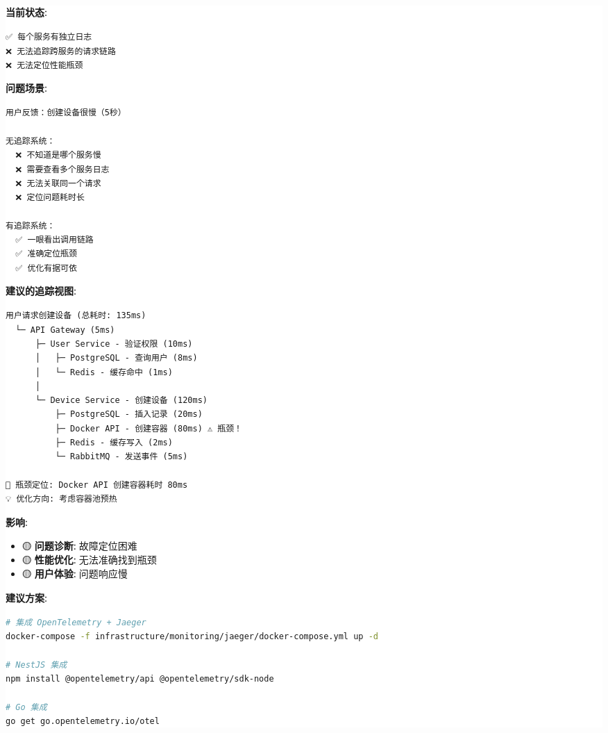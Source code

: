 **当前状态**:
```
✅ 每个服务有独立日志
❌ 无法追踪跨服务的请求链路
❌ 无法定位性能瓶颈
```

**问题场景**:
```
用户反馈：创建设备很慢（5秒）

无追踪系统：
  ❌ 不知道是哪个服务慢
  ❌ 需要查看多个服务日志
  ❌ 无法关联同一个请求
  ❌ 定位问题耗时长

有追踪系统：
  ✅ 一眼看出调用链路
  ✅ 准确定位瓶颈
  ✅ 优化有据可依
```

**建议的追踪视图**:
```
用户请求创建设备 (总耗时: 135ms)
  └─ API Gateway (5ms)
      ├─ User Service - 验证权限 (10ms)
      │   ├─ PostgreSQL - 查询用户 (8ms)
      │   └─ Redis - 缓存命中 (1ms)
      │
      └─ Device Service - 创建设备 (120ms)
          ├─ PostgreSQL - 插入记录 (20ms)
          ├─ Docker API - 创建容器 (80ms) ⚠️ 瓶颈！
          ├─ Redis - 缓存写入 (2ms)
          └─ RabbitMQ - 发送事件 (5ms)

🎯 瓶颈定位: Docker API 创建容器耗时 80ms
💡 优化方向: 考虑容器池预热
```

**影响**:
- 🟡 **问题诊断**: 故障定位困难
- 🟡 **性能优化**: 无法准确找到瓶颈
- 🟡 **用户体验**: 问题响应慢

**建议方案**:
```bash
# 集成 OpenTelemetry + Jaeger
docker-compose -f infrastructure/monitoring/jaeger/docker-compose.yml up -d

# NestJS 集成
npm install @opentelemetry/api @opentelemetry/sdk-node

# Go 集成
go get go.opentelemetry.io/otel
```
